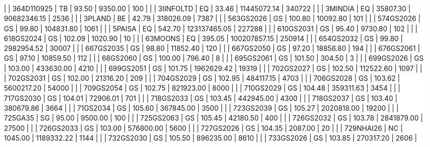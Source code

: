 |  | 364D110925 | TB | 93.50 | 9350.00 | 100 |
|  | 3IINFOLTD | EQ | 33.46 | 11445072.14 | 340722 |
|  | 3MINDIA | EQ | 35807.30 | 90682346.15 | 2536 |
|  | 3PLAND | BE | 42.79 | 318026.09 | 7387 |
|  | 563GS2026 | GS | 100.80 | 10092.80 | 101 |
|  | 574GS2026 | GS | 99.80 | 104831.80 | 1061 |
|  | 5PAISA | EQ | 542.70 | 123137465.05 | 227288 |
|  | 610GS2031 | GS | 95.40 | 9730.80 | 102 |
|  | 618GS2024 | GS | 102.09 | 1020.90 | 10 |
|  | 63MOONS | EQ | 395.05 | 100207857.15 | 250914 |
|  | 654GS2032 | GS | 99.80 | 2982954.52 | 30007 |
|  | 667GS2035 | GS | 98.80 | 11852.40 | 120 |
|  | 667GS2050 | GS | 97.20 | 18856.80 | 194 |
|  | 676GS2061 | GS | 97.10 | 10859.50 | 112 |
|  | 68GS2060 | GS | 100.00 | 796.40 | 8 |
|  | 695GS2061 | GS | 101.50 | 304.50 | 3 |
|  | 699GS2026 | GS | 103.00 | 433630.00 | 4210 |
|  | 699GS2051 | GS | 101.75 | 1962629.42 | 19319 |
|  | 702GS2027 | GS | 102.50 | 112522.60 | 1097 |
|  | 702GS2031 | GS | 102.00 | 21316.20 | 209 |
|  | 704GS2029 | GS | 102.95 | 484117.15 | 4703 |
|  | 706GS2028 | GS | 103.62 | 5600217.20 | 54000 |
|  | 709GS2054 | GS | 102.75 | 821923.00 | 8000 |
|  | 710GS2029 | GS | 104.48 | 359311.63 | 3454 |
|  | 717GS2030 | GS | 104.01 | 72906.01 | 701 |
|  | 718GS2033 | GS | 103.45 | 442945.00 | 4300 |
|  | 718GS2037 | GS | 103.40 | 380679.86 | 3664 |
|  | 71GS2034 | GS | 105.60 | 367845.00 | 3500 |
|  | 723GS2039 | GS | 105.27 | 2020818.00 | 19200 |
|  | 725GA35 | SG | 95.00 | 9500.00 | 100 |
|  | 725GS2063 | GS | 105.45 | 42180.50 | 400 |
|  | 726GS2032 | GS | 103.78 | 2841879.00 | 27500 |
|  | 726GS2033 | GS | 103.00 | 576800.00 | 5600 |
|  | 727GS2026 | GS | 104.35 | 2087.00 | 20 |
|  | 729NHAI26 | NC | 1045.00 | 1189332.22 | 1144 |
|  | 732GS2030 | GS | 105.50 | 896235.00 | 8610 |
|  | 733GS2026 | GS | 103.85 | 270317.20 | 2606 |